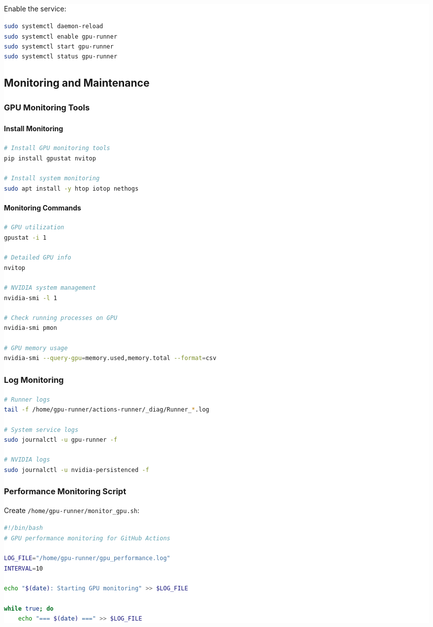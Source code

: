 Enable the service:
```bash
sudo systemctl daemon-reload
sudo systemctl enable gpu-runner
sudo systemctl start gpu-runner
sudo systemctl status gpu-runner
```

## Monitoring and Maintenance

### GPU Monitoring Tools

#### Install Monitoring
```bash
# Install GPU monitoring tools
pip install gpustat nvitop

# Install system monitoring
sudo apt install -y htop iotop nethogs
```

#### Monitoring Commands
```bash
# GPU utilization
gpustat -i 1

# Detailed GPU info
nvitop

# NVIDIA system management
nvidia-smi -l 1

# Check running processes on GPU
nvidia-smi pmon

# GPU memory usage
nvidia-smi --query-gpu=memory.used,memory.total --format=csv
```

### Log Monitoring
```bash
# Runner logs
tail -f /home/gpu-runner/actions-runner/_diag/Runner_*.log

# System service logs
sudo journalctl -u gpu-runner -f

# NVIDIA logs
sudo journalctl -u nvidia-persistenced -f
```

### Performance Monitoring Script
Create `/home/gpu-runner/monitor_gpu.sh`:
```bash
#!/bin/bash
# GPU performance monitoring for GitHub Actions

LOG_FILE="/home/gpu-runner/gpu_performance.log"
INTERVAL=10

echo "$(date): Starting GPU monitoring" >> $LOG_FILE

while true; do
    echo "=== $(date) ===" >> $LOG_FILE
```